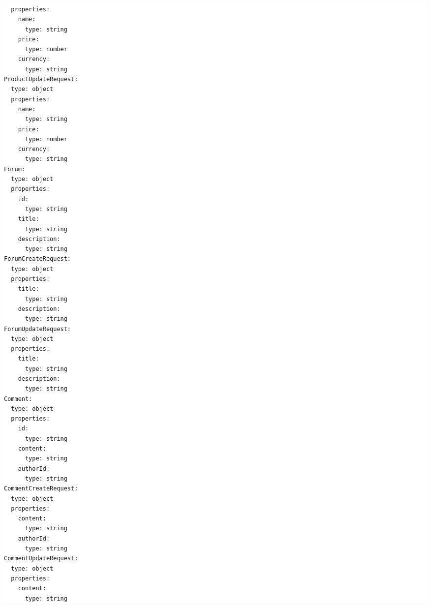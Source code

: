       properties:
        name:
          type: string
        price:
          type: number
        currency:
          type: string
    ProductUpdateRequest:
      type: object
      properties:
        name:
          type: string
        price:
          type: number
        currency:
          type: string
    Forum:
      type: object
      properties:
        id:
          type: string
        title:
          type: string
        description:
          type: string
    ForumCreateRequest:
      type: object
      properties:
        title:
          type: string
        description:
          type: string
    ForumUpdateRequest:
      type: object
      properties:
        title:
          type: string
        description:
          type: string
    Comment:
      type: object
      properties:
        id:
          type: string
        content:
          type: string
        authorId:
          type: string
    CommentCreateRequest:
      type: object
      properties:
        content:
          type: string
        authorId:
          type: string
    CommentUpdateRequest:
      type: object
      properties:
        content:
          type: string
